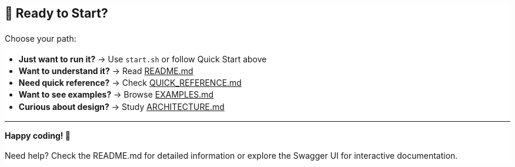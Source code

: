 ## 🎉 Ready to Start?

Choose your path:

- **Just want to run it?** → Use `start.sh` or follow Quick Start above
- **Want to understand it?** → Read [README.md](README.md)
- **Need quick reference?** → Check [QUICK_REFERENCE.md](QUICK_REFERENCE.md)
- **Want to see examples?** → Browse [EXAMPLES.md](EXAMPLES.md)
- **Curious about design?** → Study [ARCHITECTURE.md](ARCHITECTURE.md)

---

**Happy coding! 🚀**

Need help? Check the README.md for detailed information or explore the Swagger UI for interactive documentation.
